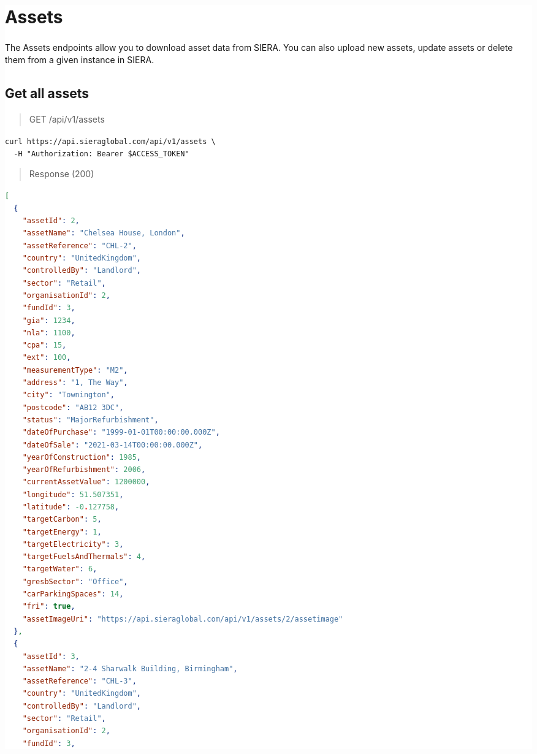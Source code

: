 # Assets

The Assets endpoints allow you to download asset data from SIERA. You can also upload new assets, update assets or delete them from a given instance in SIERA.

## Get all assets

```shell
```

> GET /api/v1/assets

```shell
curl https://api.sieraglobal.com/api/v1/assets \
  -H "Authorization: Bearer $ACCESS_TOKEN"
```

> Response (200)

```json
[
  {
    "assetId": 2,
    "assetName": "Chelsea House, London",
    "assetReference": "CHL-2",
    "country": "UnitedKingdom",
    "controlledBy": "Landlord",
    "sector": "Retail",
    "organisationId": 2,
    "fundId": 3,
    "gia": 1234,
    "nla": 1100,
    "cpa": 15,
    "ext": 100,
    "measurementType": "M2",
    "address": "1, The Way",
    "city": "Townington",
    "postcode": "AB12 3DC",
    "status": "MajorRefurbishment",
    "dateOfPurchase": "1999-01-01T00:00:00.000Z",
    "dateOfSale": "2021-03-14T00:00:00.000Z",
    "yearOfConstruction": 1985,
    "yearOfRefurbishment": 2006,
    "currentAssetValue": 1200000,
    "longitude": 51.507351,
    "latitude": -0.127758,
    "targetCarbon": 5,
    "targetEnergy": 1,
    "targetElectricity": 3,
    "targetFuelsAndThermals": 4,
    "targetWater": 6,
    "gresbSector": "Office",
    "carParkingSpaces": 14,
    "fri": true,
    "assetImageUri": "https://api.sieraglobal.com/api/v1/assets/2/assetimage"
  },
  {
    "assetId": 3,
    "assetName": "2-4 Sharwalk Building, Birmingham",
    "assetReference": "CHL-3",
    "country": "UnitedKingdom",
    "controlledBy": "Landlord",
    "sector": "Retail",
    "organisationId": 2,
    "fundId": 3,
```